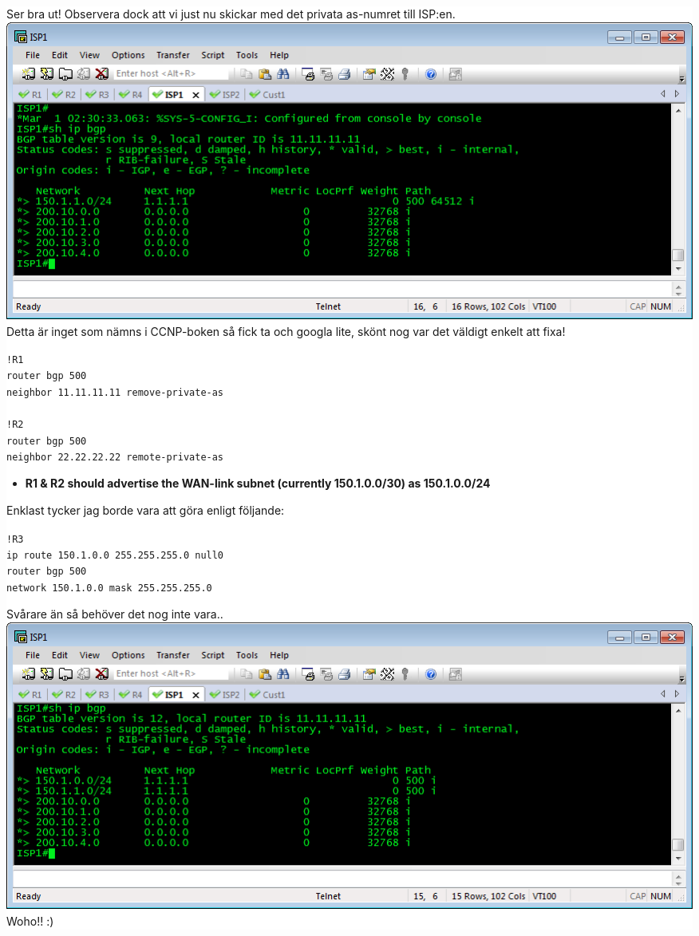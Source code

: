 Ser bra ut! Observera dock att vi just nu skickar med det privata as-numret till ISP:en. [![isp1](/assets/images/2013/07/isp1.png)](/assets/images/2013/07/isp1.png) Detta är inget som nämns i CCNP-boken så fick ta och googla lite, skönt nog var det väldigt enkelt att fixa!
```
!R1
router bgp 500
neighbor 11.11.11.11 remove-private-as

!R2
router bgp 500
neighbor 22.22.22.22 remote-private-as
```
*   **R1 & R2 should advertise the WAN-link subnet (currently 150.1.0.0/30) as 150.1.0.0/24**

Enklast tycker jag borde vara att göra enligt följande:
```
!R3
ip route 150.1.0.0 255.255.255.0 null0
router bgp 500
network 150.1.0.0 mask 255.255.255.0
```
Svårare än så behöver det nog inte vara.. 
[![isp1-null0](/assets/images/2013/07/isp1-null0.png)](/assets/images/2013/07/isp1-null0.png) Woho!! :)
